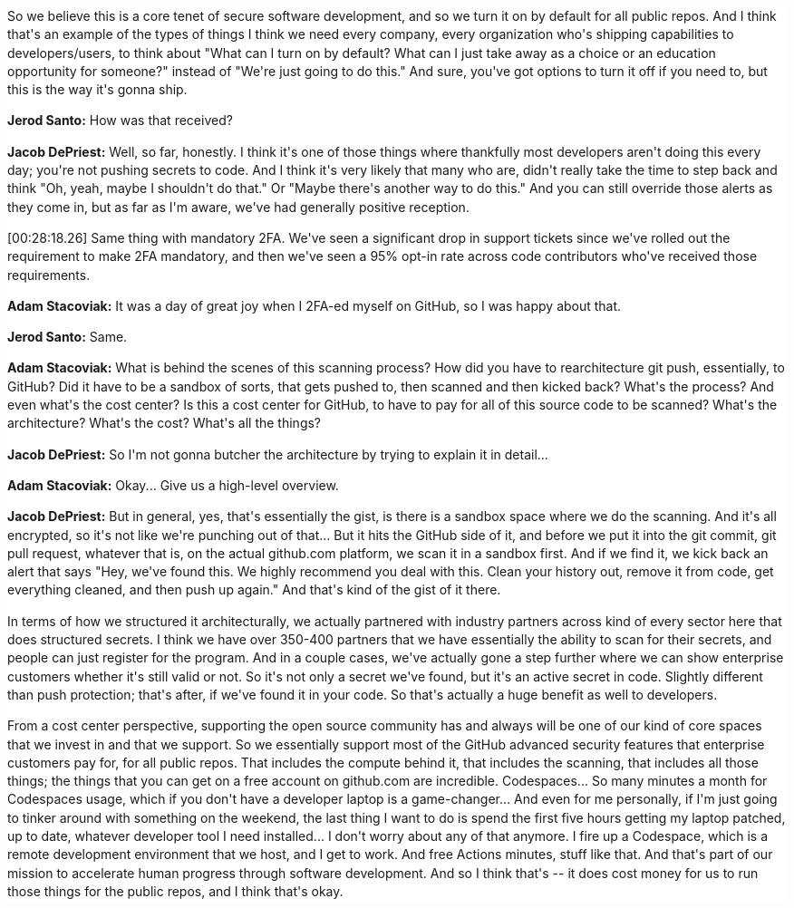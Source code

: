 So we believe this is a core tenet of secure software development, and so we turn it on by default for all public repos. And I think that's an example of the types of things I think we need every company, every organization who's shipping capabilities to developers/users, to think about "What can I turn on by default? What can I just take away as a choice or an education opportunity for someone?" instead of "We're just going to do this." And sure, you've got options to turn it off if you need to, but this is the way it's gonna ship.

**Jerod Santo:** How was that received?

**Jacob DePriest:** Well, so far, honestly. I think it's one of those things where thankfully most developers aren't doing this every day; you're not pushing secrets to code. And I think it's very likely that many who are, didn't really take the time to step back and think "Oh, yeah, maybe I shouldn't do that." Or "Maybe there's another way to do this." And you can still override those alerts as they come in, but as far as I'm aware, we've had generally positive reception.

\[00:28:18.26\] Same thing with mandatory 2FA. We've seen a significant drop in support tickets since we've rolled out the requirement to make 2FA mandatory, and then we've seen a 95% opt-in rate across code contributors who've received those requirements.

**Adam Stacoviak:** It was a day of great joy when I 2FA-ed myself on GitHub, so I was happy about that.

**Jerod Santo:** Same.

**Adam Stacoviak:** What is behind the scenes of this scanning process? How did you have to rearchitecture git push, essentially, to GitHub? Did it have to be a sandbox of sorts, that gets pushed to, then scanned and then kicked back? What's the process? And even what's the cost center? Is this a cost center for GitHub, to have to pay for all of this source code to be scanned? What's the architecture? What's the cost? What's all the things?

**Jacob DePriest:** So I'm not gonna butcher the architecture by trying to explain it in detail...

**Adam Stacoviak:** Okay... Give us a high-level overview.

**Jacob DePriest:** But in general, yes, that's essentially the gist, is there is a sandbox space where we do the scanning. And it's all encrypted, so it's not like we're punching out of that... But it hits the GitHub side of it, and before we put it into the git commit, git pull request, whatever that is, on the actual github.com platform, we scan it in a sandbox first. And if we find it, we kick back an alert that says "Hey, we've found this. We highly recommend you deal with this. Clean your history out, remove it from code, get everything cleaned, and then push up again." And that's kind of the gist of it there.

In terms of how we structured it architecturally, we actually partnered with industry partners across kind of every sector here that does structured secrets. I think we have over 350-400 partners that we have essentially the ability to scan for their secrets, and people can just register for the program. And in a couple cases, we've actually gone a step further where we can show enterprise customers whether it's still valid or not. So it's not only a secret we've found, but it's an active secret in code. Slightly different than push protection; that's after, if we've found it in your code. So that's actually a huge benefit as well to developers.

From a cost center perspective, supporting the open source community has and always will be one of our kind of core spaces that we invest in and that we support. So we essentially support most of the GitHub advanced security features that enterprise customers pay for, for all public repos. That includes the compute behind it, that includes the scanning, that includes all those things; the things that you can get on a free account on github.com are incredible. Codespaces... So many minutes a month for Codespaces usage, which if you don't have a developer laptop is a game-changer... And even for me personally, if I'm just going to tinker around with something on the weekend, the last thing I want to do is spend the first five hours getting my laptop patched, up to date, whatever developer tool I need installed... I don't worry about any of that anymore. I fire up a Codespace, which is a remote development environment that we host, and I get to work. And free Actions minutes, stuff like that. And that's part of our mission to accelerate human progress through software development. And so I think that's -- it does cost money for us to run those things for the public repos, and I think that's okay.
